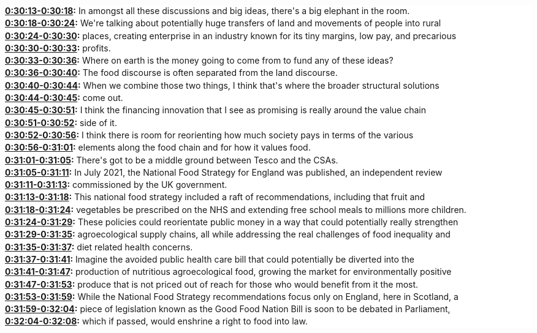 **[0:30:13-0:30:18](https://soundcloud.com/farmerama-radio/landed-part-4-places-of-possibilities#t=0:30:13):**  In amongst all these discussions and big ideas, there's a big elephant in the room.  
**[0:30:18-0:30:24](https://soundcloud.com/farmerama-radio/landed-part-4-places-of-possibilities#t=0:30:18):**  We're talking about potentially huge transfers of land and movements of people into rural  
**[0:30:24-0:30:30](https://soundcloud.com/farmerama-radio/landed-part-4-places-of-possibilities#t=0:30:24):**  places, creating enterprise in an industry known for its tiny margins, low pay, and precarious  
**[0:30:30-0:30:33](https://soundcloud.com/farmerama-radio/landed-part-4-places-of-possibilities#t=0:30:30):**  profits.  
**[0:30:33-0:30:36](https://soundcloud.com/farmerama-radio/landed-part-4-places-of-possibilities#t=0:30:33):**  Where on earth is the money going to come from to fund any of these ideas?  
**[0:30:36-0:30:40](https://soundcloud.com/farmerama-radio/landed-part-4-places-of-possibilities#t=0:30:36):**  The food discourse is often separated from the land discourse.  
**[0:30:40-0:30:44](https://soundcloud.com/farmerama-radio/landed-part-4-places-of-possibilities#t=0:30:40):**  When we combine those two things, I think that's where the broader structural solutions  
**[0:30:44-0:30:45](https://soundcloud.com/farmerama-radio/landed-part-4-places-of-possibilities#t=0:30:44):**  come out.  
**[0:30:45-0:30:51](https://soundcloud.com/farmerama-radio/landed-part-4-places-of-possibilities#t=0:30:45):**  I think the financing innovation that I see as promising is really around the value chain  
**[0:30:51-0:30:52](https://soundcloud.com/farmerama-radio/landed-part-4-places-of-possibilities#t=0:30:51):**  side of it.  
**[0:30:52-0:30:56](https://soundcloud.com/farmerama-radio/landed-part-4-places-of-possibilities#t=0:30:52):**  I think there is room for reorienting how much society pays in terms of the various  
**[0:30:56-0:31:01](https://soundcloud.com/farmerama-radio/landed-part-4-places-of-possibilities#t=0:30:56):**  elements along the food chain and for how it values food.  
**[0:31:01-0:31:05](https://soundcloud.com/farmerama-radio/landed-part-4-places-of-possibilities#t=0:31:01):**  There's got to be a middle ground between Tesco and the CSAs.  
**[0:31:05-0:31:11](https://soundcloud.com/farmerama-radio/landed-part-4-places-of-possibilities#t=0:31:05):**  In July 2021, the National Food Strategy for England was published, an independent review  
**[0:31:11-0:31:13](https://soundcloud.com/farmerama-radio/landed-part-4-places-of-possibilities#t=0:31:11):**  commissioned by the UK government.  
**[0:31:13-0:31:18](https://soundcloud.com/farmerama-radio/landed-part-4-places-of-possibilities#t=0:31:13):**  This national food strategy included a raft of recommendations, including that fruit and  
**[0:31:18-0:31:24](https://soundcloud.com/farmerama-radio/landed-part-4-places-of-possibilities#t=0:31:18):**  vegetables be prescribed on the NHS and extending free school meals to millions more children.  
**[0:31:24-0:31:29](https://soundcloud.com/farmerama-radio/landed-part-4-places-of-possibilities#t=0:31:24):**  These policies could reorientate public money in a way that could potentially really strengthen  
**[0:31:29-0:31:35](https://soundcloud.com/farmerama-radio/landed-part-4-places-of-possibilities#t=0:31:29):**  agroecological supply chains, all while addressing the real challenges of food inequality and  
**[0:31:35-0:31:37](https://soundcloud.com/farmerama-radio/landed-part-4-places-of-possibilities#t=0:31:35):**  diet related health concerns.  
**[0:31:37-0:31:41](https://soundcloud.com/farmerama-radio/landed-part-4-places-of-possibilities#t=0:31:37):**  Imagine the avoided public health care bill that could potentially be diverted into the  
**[0:31:41-0:31:47](https://soundcloud.com/farmerama-radio/landed-part-4-places-of-possibilities#t=0:31:41):**  production of nutritious agroecological food, growing the market for environmentally positive  
**[0:31:47-0:31:53](https://soundcloud.com/farmerama-radio/landed-part-4-places-of-possibilities#t=0:31:47):**  produce that is not priced out of reach for those who would benefit from it the most.  
**[0:31:53-0:31:59](https://soundcloud.com/farmerama-radio/landed-part-4-places-of-possibilities#t=0:31:53):**  While the National Food Strategy recommendations focus only on England, here in Scotland, a  
**[0:31:59-0:32:04](https://soundcloud.com/farmerama-radio/landed-part-4-places-of-possibilities#t=0:31:59):**  piece of legislation known as the Good Food Nation Bill is soon to be debated in Parliament,  
**[0:32:04-0:32:08](https://soundcloud.com/farmerama-radio/landed-part-4-places-of-possibilities#t=0:32:04):**  which if passed, would enshrine a right to food into law.  